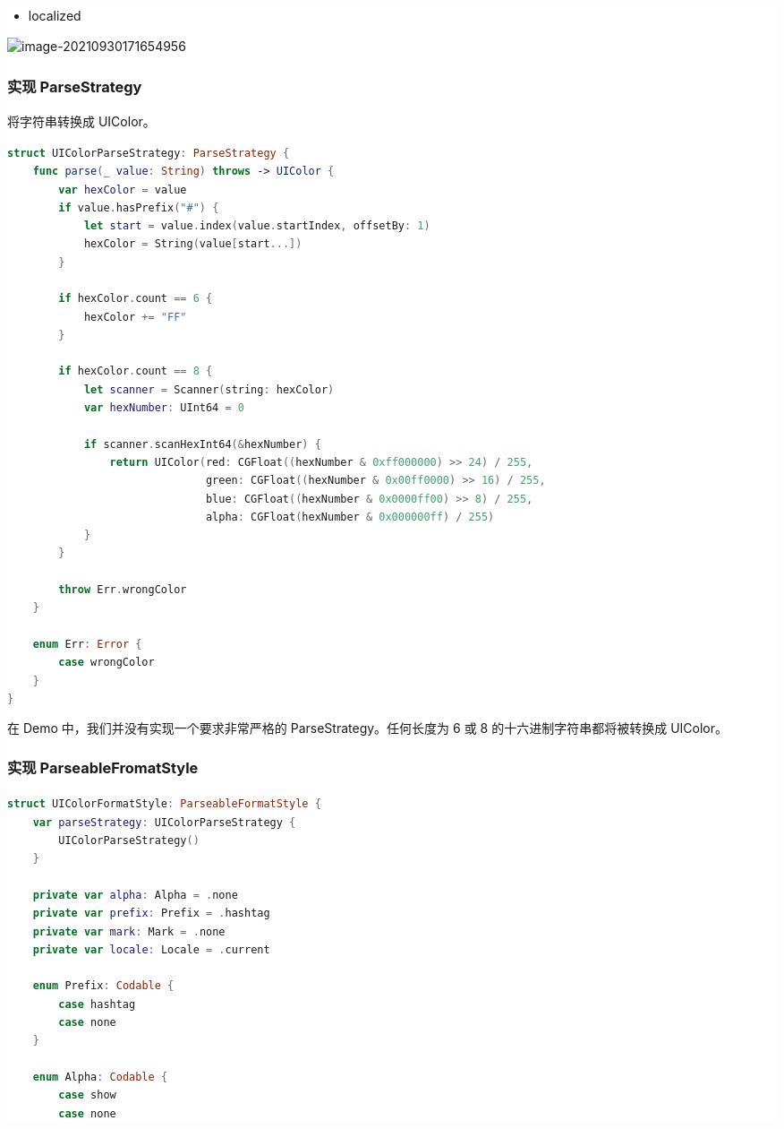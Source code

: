 * localized

![image-20210930171654956](https://cdn.fatbobman.com/image-20210930171654956.png)

### 实现 ParseStrategy ###

将字符串转换成 UIColor。

```swift
struct UIColorParseStrategy: ParseStrategy {
    func parse(_ value: String) throws -> UIColor {
        var hexColor = value
        if value.hasPrefix("#") {
            let start = value.index(value.startIndex, offsetBy: 1)
            hexColor = String(value[start...])
        }

        if hexColor.count == 6 {
            hexColor += "FF"
        }

        if hexColor.count == 8 {
            let scanner = Scanner(string: hexColor)
            var hexNumber: UInt64 = 0

            if scanner.scanHexInt64(&hexNumber) {
                return UIColor(red: CGFloat((hexNumber & 0xff000000) >> 24) / 255,
                               green: CGFloat((hexNumber & 0x00ff0000) >> 16) / 255,
                               blue: CGFloat((hexNumber & 0x0000ff00) >> 8) / 255,
                               alpha: CGFloat(hexNumber & 0x000000ff) / 255)
            }
        }

        throw Err.wrongColor
    }

    enum Err: Error {
        case wrongColor
    }
}
```

在 Demo 中，我们并没有实现一个要求非常严格的 ParseStrategy。任何长度为 6 或 8 的十六进制字符串都将被转换成 UIColor。

### 实现 ParseableFromatStyle ###

```swift
struct UIColorFormatStyle: ParseableFormatStyle {
    var parseStrategy: UIColorParseStrategy {
        UIColorParseStrategy()
    }

    private var alpha: Alpha = .none
    private var prefix: Prefix = .hashtag
    private var mark: Mark = .none
    private var locale: Locale = .current

    enum Prefix: Codable {
        case hashtag
        case none
    }

    enum Alpha: Codable {
        case show
        case none
```